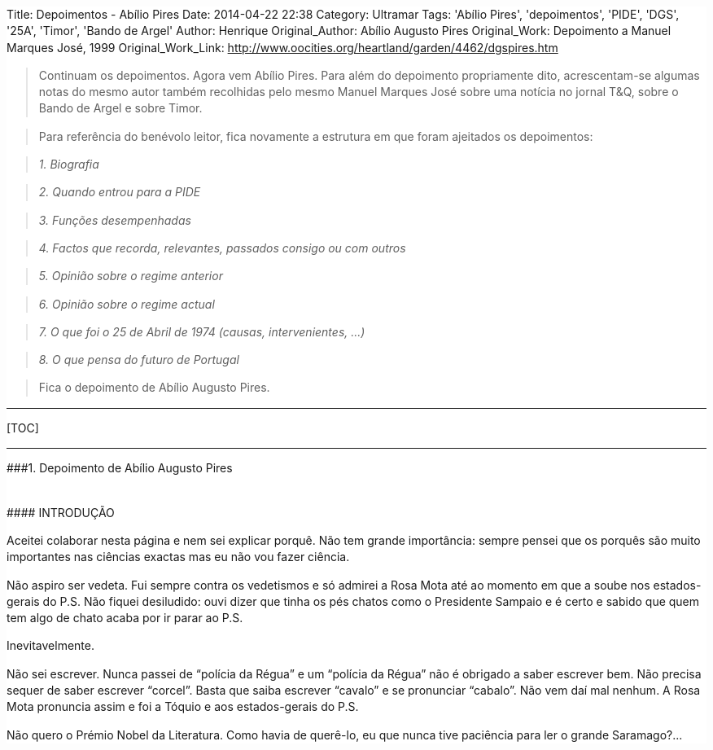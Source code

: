 Title: Depoimentos - Abílio Pires
Date: 2014-04-22 22:38
Category: Ultramar
Tags: 'Abílio Pires', 'depoimentos', 'PIDE', 'DGS', '25A', 'Timor', 'Bando de Argel'
Author: Henrique
Original_Author: Abílio Augusto Pires
Original_Work: Depoimento a Manuel Marques José, 1999
Original_Work_Link: http://www.oocities.org/heartland/garden/4462/dgspires.htm

>Continuam os depoimentos. Agora vem Abílio Pires. Para além do depoimento propriamente dito, acrescentam-se algumas notas do mesmo autor também recolhidas pelo mesmo Manuel Marques José sobre uma notícia no jornal T&Q, sobre o Bando de Argel e sobre Timor.

>Para referência do benévolo leitor, fica novamente a estrutura em que foram ajeitados os depoimentos:

>*1. Biografia*

>*2. Quando entrou para a PIDE* 

>*3. Funções desempenhadas* 

>*4. Factos que recorda, relevantes, passados consigo ou com outros*

>*5. Opinião sobre o regime anterior* 

>*6. Opinião sobre o regime actual*

>*7. O que foi o 25 de Abril de 1974 (causas, intervenientes, ...)*

>*8. O que pensa do futuro de Portugal*

>Fica o depoimento de Abílio Augusto Pires.

---

[TOC]

---

###1. Depoimento de Abílio Augusto Pires

<br>
#### INTRODUÇÃO

Aceitei colaborar nesta página e nem sei explicar porquê. Não tem grande importância: sempre pensei que os porquês são muito importantes nas ciências exactas mas eu não vou fazer ciência. 

Não aspiro ser vedeta. Fui sempre contra os vedetismos e só admirei a Rosa Mota até ao momento em que a soube nos estados-gerais do P.S. Não fiquei desiludido: ouvi dizer que tinha os pés chatos como o Presidente Sampaio e é certo e sabido que quem tem algo de chato acaba por ir parar ao P.S.  

Inevitavelmente. 

Não sei escrever. Nunca passei de “polícia da Régua” e um “polícia da Régua” não é obrigado a saber escrever bem. Não precisa sequer de saber escrever “corcel”. Basta que saiba escrever “cavalo” e se pronunciar “cabalo”. Não vem daí mal nenhum. A Rosa Mota pronuncia assim e foi a Tóquio e aos estados-gerais do P.S.

Não quero o Prémio Nobel da Literatura. Como havia de querê-lo, eu que nunca tive paciência para ler o grande Saramago?... 
